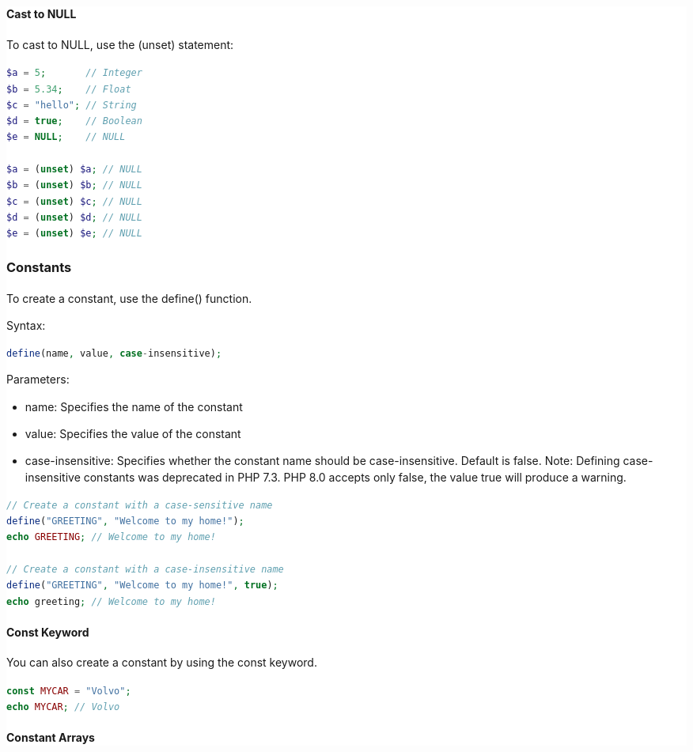 #### Cast to NULL

To cast to NULL, use the (unset) statement:

```php
$a = 5;       // Integer
$b = 5.34;    // Float
$c = "hello"; // String
$d = true;    // Boolean
$e = NULL;    // NULL

$a = (unset) $a; // NULL
$b = (unset) $b; // NULL
$c = (unset) $c; // NULL
$d = (unset) $d; // NULL
$e = (unset) $e; // NULL
```

### Constants

To create a constant, use the define() function.

Syntax:

```php
define(name, value, case-insensitive);
```

Parameters:

* name: Specifies the name of the constant

* value: Specifies the value of the constant

* case-insensitive: Specifies whether the constant name should be case-insensitive. Default is false. Note: Defining case-insensitive constants was deprecated in PHP 7.3. PHP 8.0 accepts only false, the value true will produce a warning.

```php
// Create a constant with a case-sensitive name
define("GREETING", "Welcome to my home!");
echo GREETING; // Welcome to my home!

// Create a constant with a case-insensitive name
define("GREETING", "Welcome to my home!", true);
echo greeting; // Welcome to my home!
```

#### Const Keyword

You can also create a constant by using the const keyword.

```php
const MYCAR = "Volvo";
echo MYCAR; // Volvo
```

#### Constant Arrays
